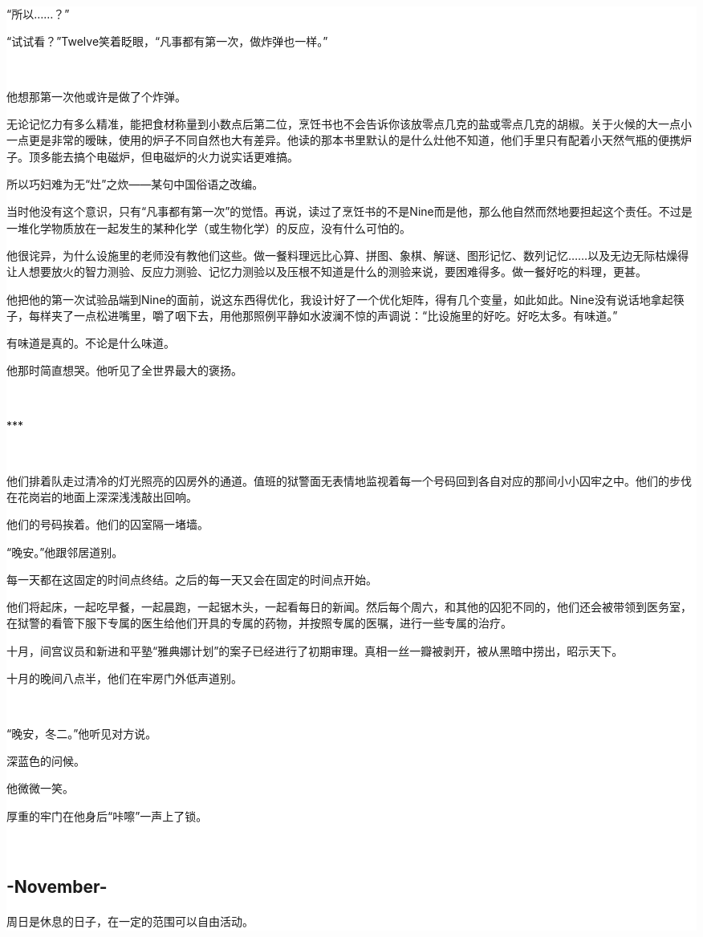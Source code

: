 <p>“所以……？”</p>

<p>“试试看？”Twelve笑着眨眼，“凡事都有第一次，做炸弹也一样。”</p>

&nbsp;

<p>他想那第一次他或许是做了个炸弹。</p>

<p>无论记忆力有多么精准，能把食材称量到小数点后第二位，烹饪书也不会告诉你该放零点几克的盐或零点几克的胡椒。关于火候的大一点小一点更是非常的暧昧，使用的炉子不同自然也大有差异。他读的那本书里默认的是什么灶他不知道，他们手里只有配着小天然气瓶的便携炉子。顶多能去搞个电磁炉，但电磁炉的火力说实话更难搞。 </p>

<p>所以巧妇难为无“灶”之炊——某句中国俗语之改编。</p>

<p>当时他没有这个意识，只有“凡事都有第一次”的觉悟。再说，读过了烹饪书的不是Nine而是他，那么他自然而然地要担起这个责任。不过是一堆化学物质放在一起发生的某种化学（或生物化学）的反应，没有什么可怕的。</p>

<p>他很诧异，为什么设施里的老师没有教他们这些。做一餐料理远比心算、拼图、象棋、解谜、图形记忆、数列记忆……以及无边无际枯燥得让人想要放火的智力测验、反应力测验、记忆力测验以及压根不知道是什么的测验来说，要困难得多。做一餐好吃的料理，更甚。</p>

<p>他把他的第一次试验品端到Nine的面前，说这东西得优化，我设计好了一个优化矩阵，得有几个变量，如此如此。Nine没有说话地拿起筷子，每样夹了一点松进嘴里，嚼了咽下去，用他那照例平静如水波澜不惊的声调说：“比设施里的好吃。好吃太多。有味道。”</p>

<p>有味道是真的。不论是什么味道。</p>

<p>他那时简直想哭。他听见了全世界最大的褒扬。</p>

&nbsp;

<p>***</p>

&nbsp;

<p>他们排着队走过清冷的灯光照亮的囚房外的通道。值班的狱警面无表情地监视着每一个号码回到各自对应的那间小小囚牢之中。他们的步伐在花岗岩的地面上深深浅浅敲出回响。</p>

<p>他们的号码挨着。他们的囚室隔一堵墙。</p>

<p>“晚安。”他跟邻居道别。</p>

<p>每一天都在这固定的时间点终结。之后的每一天又会在固定的时间点开始。</p>

<p>他们将起床，一起吃早餐，一起晨跑，一起锯木头，一起看每日的新闻。然后每个周六，和其他的囚犯不同的，他们还会被带领到医务室，在狱警的看管下服下专属的医生给他们开具的专属的药物，并按照专属的医嘱，进行一些专属的治疗。</p>

<p>十月，间宫议员和新进和平塾“雅典娜计划”的案子已经进行了初期审理。真相一丝一瓣被剥开，被从黑暗中捞出，昭示天下。</p>

<p>十月的晚间八点半，他们在牢房门外低声道别。</p>

&nbsp;

<p>“晚安，冬二。”他听见对方说。</p>

<p>深蓝色的问候。</p>

<p>他微微一笑。</p>

<p>厚重的牢门在他身后“咔嚓”一声上了锁。</p>

&nbsp;
&nbsp;

<h2>-November-</h2>

<p>周日是休息的日子，在一定的范围可以自由活动。</p>

